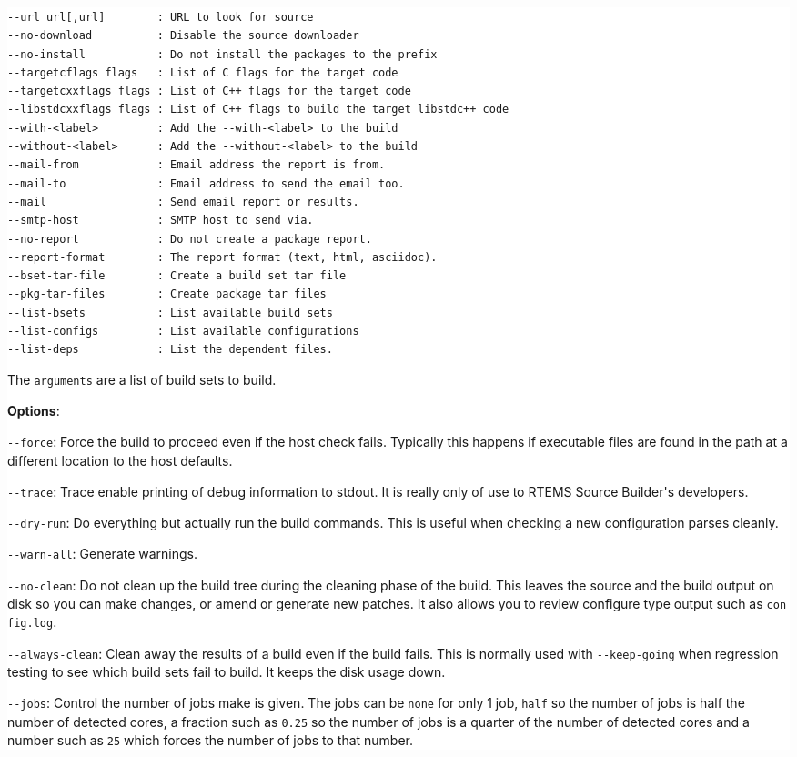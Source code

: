    --url url[,url]        : URL to look for source
    --no-download          : Disable the source downloader
    --no-install           : Do not install the packages to the prefix
    --targetcflags flags   : List of C flags for the target code
    --targetcxxflags flags : List of C++ flags for the target code
    --libstdcxxflags flags : List of C++ flags to build the target libstdc++ code
    --with-<label>         : Add the --with-<label> to the build
    --without-<label>      : Add the --without-<label> to the build
    --mail-from            : Email address the report is from.
    --mail-to              : Email address to send the email too.
    --mail                 : Send email report or results.
    --smtp-host            : SMTP host to send via.
    --no-report            : Do not create a package report.
    --report-format        : The report format (text, html, asciidoc).
    --bset-tar-file        : Create a build set tar file
    --pkg-tar-files        : Create package tar files
    --list-bsets           : List available build sets
    --list-configs         : List available configurations
    --list-deps            : List the dependent files.

The ``arguments`` are a list of build sets to build.

**Options**:

``--force``:
  Force the build to proceed even if the host check fails. Typically this
  happens if executable files are found in the path at a different location to
  the host defaults.

``--trace``:
  Trace enable printing of debug information to stdout. It is really only of
  use to RTEMS Source Builder's developers.

``--dry-run``:
  Do everything but actually run the build commands. This is useful when
  checking a new configuration parses cleanly.

``--warn-all``:
  Generate warnings.

``--no-clean``:
  Do not clean up the build tree during the cleaning phase of the build. This
  leaves the source and the build output on disk so you can make changes, or
  amend or generate new patches. It also allows you to review configure type
  output such as ``config.log``.

``--always-clean``:
  Clean away the results of a build even if the build fails. This is normally
  used with ``--keep-going`` when regression testing to see which build sets
  fail to build. It keeps the disk usage down.

``--jobs``:
  Control the number of jobs make is given. The jobs can be ``none`` for only 1
  job, ``half`` so the number of jobs is half the number of detected cores, a
  fraction such as ``0.25`` so the number of jobs is a quarter of the number of
  detected cores and a number such as ``25`` which forces the number of jobs to
  that number.
